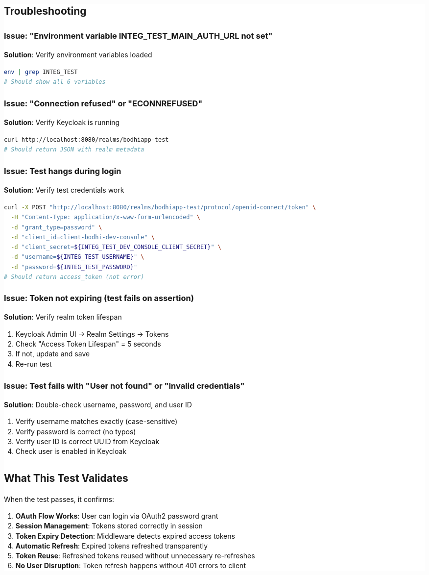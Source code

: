 ## Troubleshooting

### Issue: "Environment variable INTEG_TEST_MAIN_AUTH_URL not set"
**Solution**: Verify environment variables loaded
```bash
env | grep INTEG_TEST
# Should show all 6 variables
```

### Issue: "Connection refused" or "ECONNREFUSED"
**Solution**: Verify Keycloak is running
```bash
curl http://localhost:8080/realms/bodhiapp-test
# Should return JSON with realm metadata
```

### Issue: Test hangs during login
**Solution**: Verify test credentials work
```bash
curl -X POST "http://localhost:8080/realms/bodhiapp-test/protocol/openid-connect/token" \
  -H "Content-Type: application/x-www-form-urlencoded" \
  -d "grant_type=password" \
  -d "client_id=client-bodhi-dev-console" \
  -d "client_secret=${INTEG_TEST_DEV_CONSOLE_CLIENT_SECRET}" \
  -d "username=${INTEG_TEST_USERNAME}" \
  -d "password=${INTEG_TEST_PASSWORD}"
# Should return access_token (not error)
```

### Issue: Token not expiring (test fails on assertion)
**Solution**: Verify realm token lifespan
1. Keycloak Admin UI → Realm Settings → Tokens
2. Check "Access Token Lifespan" = 5 seconds
3. If not, update and save
4. Re-run test

### Issue: Test fails with "User not found" or "Invalid credentials"
**Solution**: Double-check username, password, and user ID
1. Verify username matches exactly (case-sensitive)
2. Verify password is correct (no typos)
3. Verify user ID is correct UUID from Keycloak
4. Check user is enabled in Keycloak

## What This Test Validates

When the test passes, it confirms:

1. **OAuth Flow Works**: User can login via OAuth2 password grant
2. **Session Management**: Tokens stored correctly in session
3. **Token Expiry Detection**: Middleware detects expired access tokens
4. **Automatic Refresh**: Expired tokens refreshed transparently
5. **Token Reuse**: Refreshed tokens reused without unnecessary re-refreshes
6. **No User Disruption**: Token refresh happens without 401 errors to client
